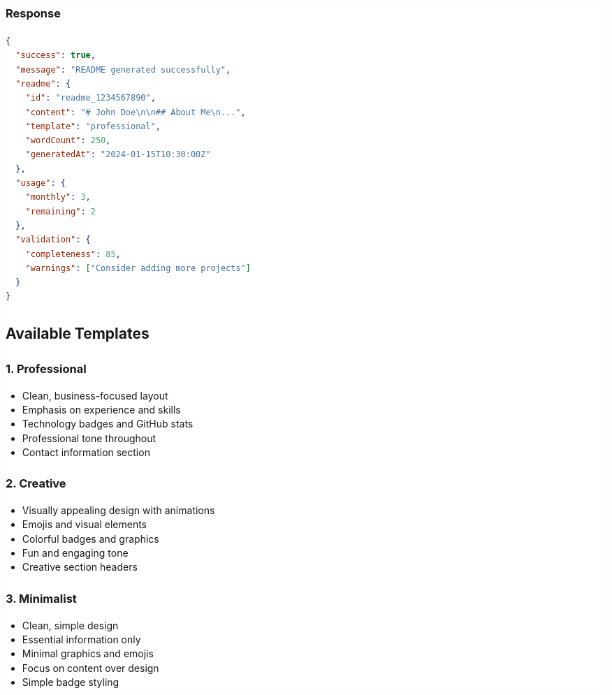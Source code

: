```http
```

### Response

```json
{
  "success": true,
  "message": "README generated successfully",
  "readme": {
    "id": "readme_1234567890",
    "content": "# John Doe\n\n## About Me\n...",
    "template": "professional",
    "wordCount": 250,
    "generatedAt": "2024-01-15T10:30:00Z"
  },
  "usage": {
    "monthly": 3,
    "remaining": 2
  },
  "validation": {
    "completeness": 85,
    "warnings": ["Consider adding more projects"]
  }
}
```

## Available Templates

### 1. Professional

- Clean, business-focused layout
- Emphasis on experience and skills
- Technology badges and GitHub stats
- Professional tone throughout
- Contact information section

### 2. Creative

- Visually appealing design with animations
- Emojis and visual elements
- Colorful badges and graphics
- Fun and engaging tone
- Creative section headers

### 3. Minimalist

- Clean, simple design
- Essential information only
- Minimal graphics and emojis
- Focus on content over design
- Simple badge styling
